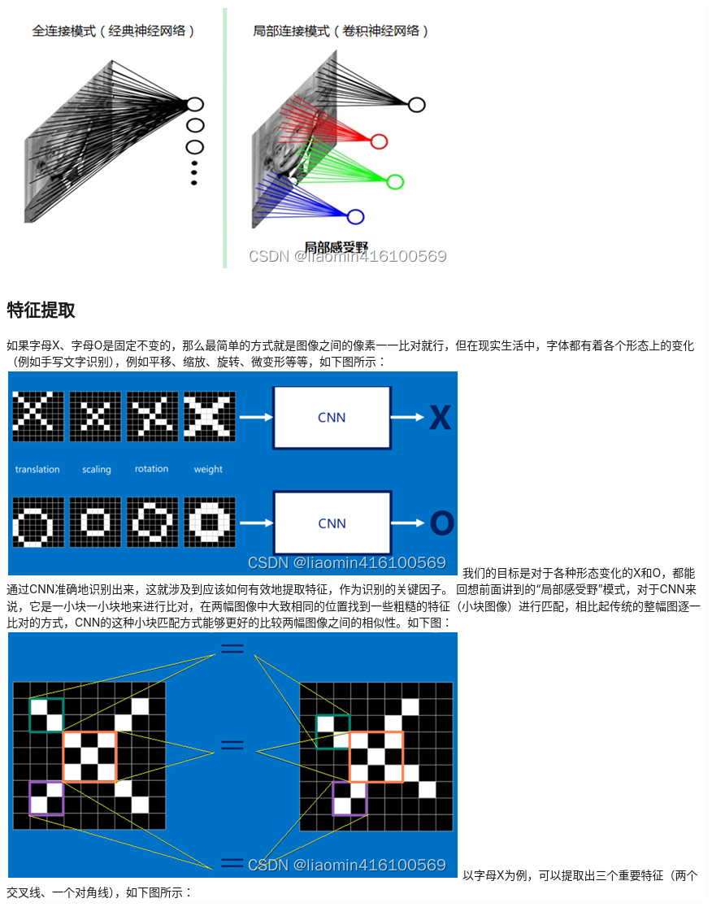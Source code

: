 ![在这里插入图片描述](/docs/images/content/programming/ai/deep_learning/cnn/dl_03_cnn.md.images/1973661e21b3083dae938c2cc4186bb7.png)
## 特征提取
如果字母X、字母O是固定不变的，那么最简单的方式就是图像之间的像素一一比对就行，但在现实生活中，字体都有着各个形态上的变化（例如手写文字识别），例如平移、缩放、旋转、微变形等等，如下图所示： 
![在这里插入图片描述](/docs/images/content/programming/ai/deep_learning/cnn/dl_03_cnn.md.images/27449db03f15f8bf5bf2681de5614181.png)
我们的目标是对于各种形态变化的X和O，都能通过CNN准确地识别出来，这就涉及到应该如何有效地提取特征，作为识别的关键因子。
回想前面讲到的“局部感受野”模式，对于CNN来说，它是一小块一小块地来进行比对，在两幅图像中大致相同的位置找到一些粗糙的特征（小块图像）进行匹配，相比起传统的整幅图逐一比对的方式，CNN的这种小块匹配方式能够更好的比较两幅图像之间的相似性。如下图： 
![在这里插入图片描述](/docs/images/content/programming/ai/deep_learning/cnn/dl_03_cnn.md.images/31727f961a7be9ae593e45696d73fcaf.png)
以字母X为例，可以提取出三个重要特征（两个交叉线、一个对角线），如下图所示：
